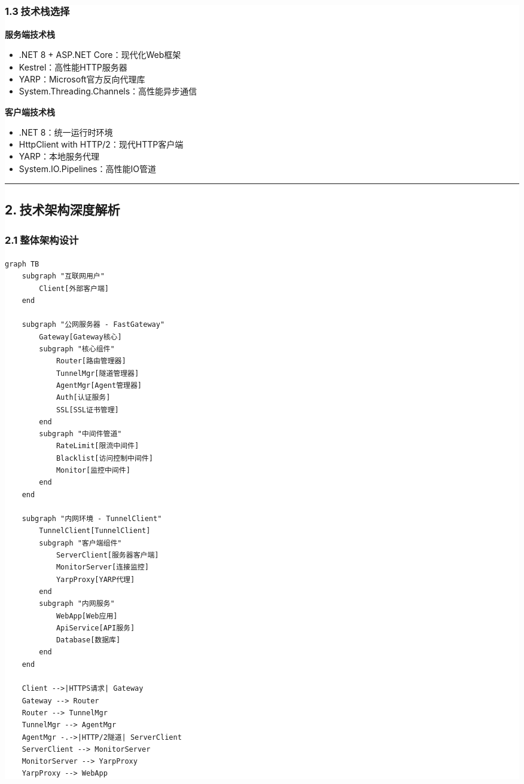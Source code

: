 ### 1.3 技术栈选择

**服务端技术栈**
- .NET 8 + ASP.NET Core：现代化Web框架
- Kestrel：高性能HTTP服务器
- YARP：Microsoft官方反向代理库
- System.Threading.Channels：高性能异步通信

**客户端技术栈**
- .NET 8：统一运行时环境
- HttpClient with HTTP/2：现代HTTP客户端
- YARP：本地服务代理
- System.IO.Pipelines：高性能IO管道

---

## 2. 技术架构深度解析

### 2.1 整体架构设计

```mermaid
graph TB
    subgraph "互联网用户"
        Client[外部客户端]
    end

    subgraph "公网服务器 - FastGateway"
        Gateway[Gateway核心]
        subgraph "核心组件"
            Router[路由管理器]
            TunnelMgr[隧道管理器]
            AgentMgr[Agent管理器]
            Auth[认证服务]
            SSL[SSL证书管理]
        end
        subgraph "中间件管道"
            RateLimit[限流中间件]
            Blacklist[访问控制中间件]
            Monitor[监控中间件]
        end
    end

    subgraph "内网环境 - TunnelClient"
        TunnelClient[TunnelClient]
        subgraph "客户端组件"
            ServerClient[服务器客户端]
            MonitorServer[连接监控]
            YarpProxy[YARP代理]
        end
        subgraph "内网服务"
            WebApp[Web应用]
            ApiService[API服务]
            Database[数据库]
        end
    end

    Client -->|HTTPS请求| Gateway
    Gateway --> Router
    Router --> TunnelMgr
    TunnelMgr --> AgentMgr
    AgentMgr -.->|HTTP/2隧道| ServerClient
    ServerClient --> MonitorServer
    MonitorServer --> YarpProxy
    YarpProxy --> WebApp
```